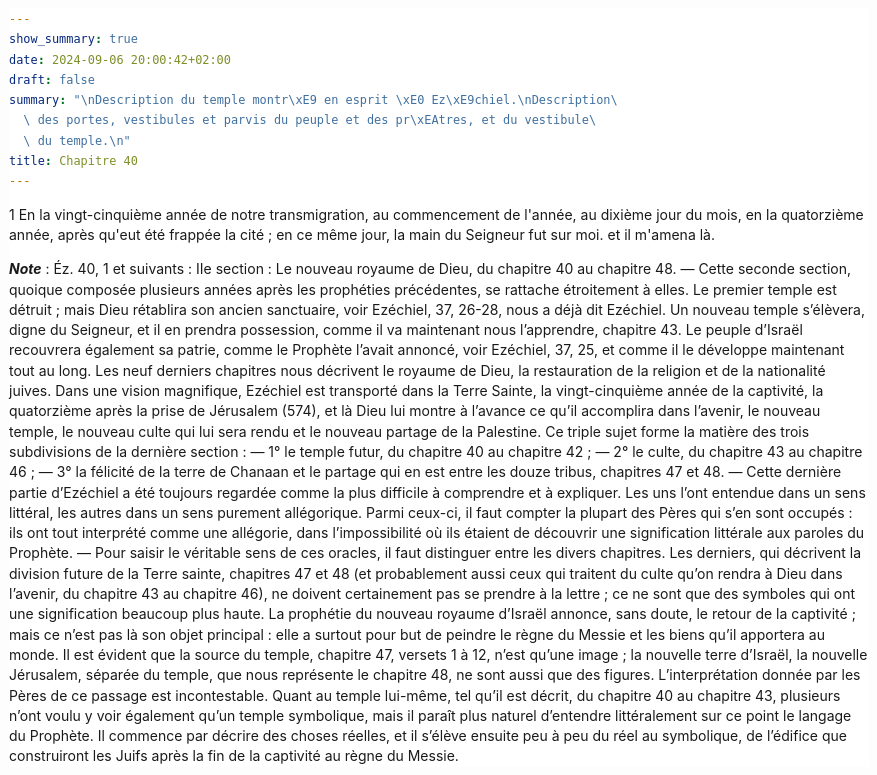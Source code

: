 ```yaml
---
show_summary: true
date: 2024-09-06 20:00:42+02:00
draft: false
summary: "\nDescription du temple montr\xE9 en esprit \xE0 Ez\xE9chiel.\nDescription\
  \ des portes, vestibules et parvis du peuple et des pr\xEAtres, et du vestibule\
  \ du temple.\n"
title: Chapitre 40
---
```





1 En la vingt-cinquième année de notre transmigration, au commencement de l'année, au dixième jour du mois, en la quatorzième année, après qu'eut été frappée la cité ; en ce même jour, la main du Seigneur fut sur moi. et il m'amena là.

***Note*** :  Éz. 40, 1 et suivants : IIe section : Le nouveau royaume de Dieu, du chapitre 40 au chapitre 48. ― Cette seconde section, quoique composée plusieurs années après les prophéties précédentes, se rattache étroitement à elles. Le premier temple est détruit ; mais Dieu rétablira son ancien sanctuaire, voir Ezéchiel, 37, 26-28, nous a déjà dit Ezéchiel. Un nouveau temple s’élèvera, digne du Seigneur, et il en prendra possession, comme il va maintenant nous l’apprendre, chapitre 43. Le peuple d’Israël recouvrera également sa patrie, comme le Prophète l’avait annoncé, voir Ezéchiel, 37, 25, et comme il le développe maintenant tout au long. Les neuf derniers chapitres nous décrivent le royaume de Dieu, la restauration de la religion et de la nationalité juives. Dans une vision magnifique, Ezéchiel est transporté dans la Terre Sainte, la vingt-cinquième année de la captivité, la quatorzième après la prise de Jérusalem (574), et là Dieu lui montre à l’avance ce qu’il accomplira dans l’avenir, le nouveau temple, le
nouveau culte qui lui sera rendu et le nouveau partage de la Palestine. Ce triple sujet forme la matière des trois subdivisions de la dernière section : ― 1° le temple futur, du chapitre 40 au chapitre 42 ; ― 2° le culte, du chapitre 43 au chapitre 46 ; ― 3° la félicité de la terre de Chanaan et le partage qui en est entre les douze tribus, chapitres 47 et 48. ― Cette dernière partie d’Ezéchiel a été toujours regardée comme la plus difficile à comprendre et à expliquer. Les uns l’ont entendue dans un sens littéral, les autres dans un sens purement allégorique. Parmi ceux-ci, il faut compter la plupart des Pères qui s’en sont occupés : ils ont tout interprété comme une allégorie, dans l’impossibilité où ils étaient de découvrir une signification littérale aux paroles du Prophète. ― Pour saisir le véritable sens de ces oracles, il faut distinguer entre les divers chapitres. Les derniers, qui décrivent la division future de la Terre sainte, chapitres 47 et 48 (et probablement aussi ceux qui traitent du culte
qu’on rendra à Dieu dans l’avenir, du chapitre 43 au chapitre 46), ne doivent certainement pas se prendre à la lettre ; ce ne sont que des symboles qui ont une signification beaucoup plus haute. La prophétie du nouveau royaume d’Israël annonce, sans doute, le retour de la captivité ; mais ce n’est pas là son objet principal : elle a surtout pour but de peindre le règne du Messie et les biens qu’il apportera au monde. Il est évident que la source du temple, chapitre 47, versets 1 à 12, n’est qu’une image ; la nouvelle terre d’Israël, la nouvelle Jérusalem, séparée du temple, que nous représente le chapitre 48, ne sont aussi que des figures. L’interprétation donnée par les Pères de ce passage est incontestable. Quant au temple lui-même, tel qu’il est décrit, du chapitre 40 au chapitre 43, plusieurs n’ont voulu y voir également qu’un temple symbolique, mais il paraît plus naturel d’entendre littéralement sur ce point le langage du Prophète. Il commence par décrire des choses réelles, et il s’élève ensuite peu à
peu du réel au symbolique, de l’édifice que construiront les Juifs après la fin de la captivité au règne du Messie.
